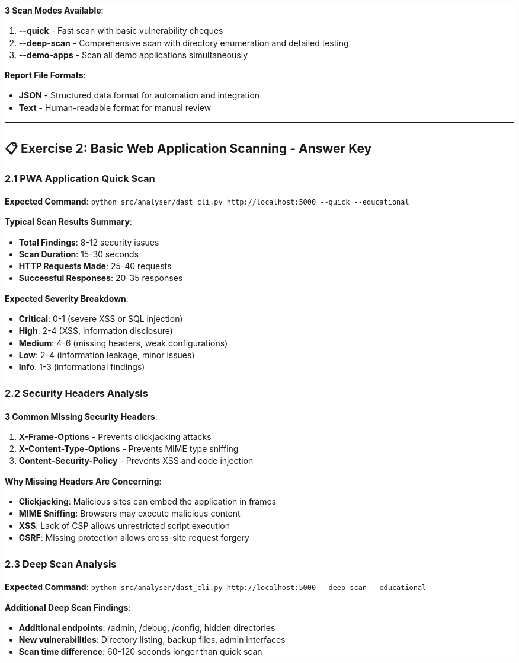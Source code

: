 **3 Scan Modes Available**:
1. **--quick** - Fast scan with basic vulnerability cheques
2. **--deep-scan** - Comprehensive scan with directory enumeration and detailed testing
3. **--demo-apps** - Scan all demo applications simultaneously

**Report File Formats**:
- **JSON** - Structured data format for automation and integration
- **Text** - Human-readable format for manual review

---

## 📋 Exercise 2: Basic Web Application Scanning - Answer Key

### 2.1 PWA Application Quick Scan

**Expected Command**: `python src/analyser/dast_cli.py http://localhost:5000 --quick --educational`

**Typical Scan Results Summary**:
- **Total Findings**: 8-12 security issues
- **Scan Duration**: 15-30 seconds
- **HTTP Requests Made**: 25-40 requests
- **Successful Responses**: 20-35 responses

**Expected Severity Breakdown**:
- **Critical**: 0-1 (severe XSS or SQL injection)
- **High**: 2-4 (XSS, information disclosure)
- **Medium**: 4-6 (missing headers, weak configurations)
- **Low**: 2-4 (information leakage, minor issues)
- **Info**: 1-3 (informational findings)

### 2.2 Security Headers Analysis

**3 Common Missing Security Headers**:
1. **X-Frame-Options** - Prevents clickjacking attacks
2. **X-Content-Type-Options** - Prevents MIME type sniffing
3. **Content-Security-Policy** - Prevents XSS and code injection

**Why Missing Headers Are Concerning**:
- **Clickjacking**: Malicious sites can embed the application in frames
- **MIME Sniffing**: Browsers may execute malicious content
- **XSS**: Lack of CSP allows unrestricted script execution
- **CSRF**: Missing protection allows cross-site request forgery

### 2.3 Deep Scan Analysis

**Expected Command**: `python src/analyser/dast_cli.py http://localhost:5000 --deep-scan --educational`

**Additional Deep Scan Findings**:
- **Additional endpoints**: /admin, /debug, /config, hidden directories
- **New vulnerabilities**: Directory listing, backup files, admin interfaces
- **Scan time difference**: 60-120 seconds longer than quick scan
